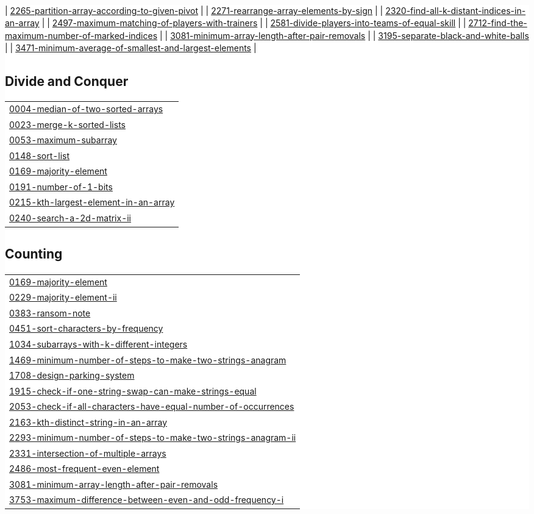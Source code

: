 | [2265-partition-array-according-to-given-pivot](https://github.com/lingeswaran-07/linuglingu/tree/master/2265-partition-array-according-to-given-pivot) |
| [2271-rearrange-array-elements-by-sign](https://github.com/lingeswaran-07/linuglingu/tree/master/2271-rearrange-array-elements-by-sign) |
| [2320-find-all-k-distant-indices-in-an-array](https://github.com/lingeswaran-07/linuglingu/tree/master/2320-find-all-k-distant-indices-in-an-array) |
| [2497-maximum-matching-of-players-with-trainers](https://github.com/lingeswaran-07/linuglingu/tree/master/2497-maximum-matching-of-players-with-trainers) |
| [2581-divide-players-into-teams-of-equal-skill](https://github.com/lingeswaran-07/linuglingu/tree/master/2581-divide-players-into-teams-of-equal-skill) |
| [2712-find-the-maximum-number-of-marked-indices](https://github.com/lingeswaran-07/linuglingu/tree/master/2712-find-the-maximum-number-of-marked-indices) |
| [3081-minimum-array-length-after-pair-removals](https://github.com/lingeswaran-07/linuglingu/tree/master/3081-minimum-array-length-after-pair-removals) |
| [3195-separate-black-and-white-balls](https://github.com/lingeswaran-07/linuglingu/tree/master/3195-separate-black-and-white-balls) |
| [3471-minimum-average-of-smallest-and-largest-elements](https://github.com/lingeswaran-07/linuglingu/tree/master/3471-minimum-average-of-smallest-and-largest-elements) |
## Divide and Conquer
|  |
| ------- |
| [0004-median-of-two-sorted-arrays](https://github.com/lingeswaran-07/linuglingu/tree/master/0004-median-of-two-sorted-arrays) |
| [0023-merge-k-sorted-lists](https://github.com/lingeswaran-07/linuglingu/tree/master/0023-merge-k-sorted-lists) |
| [0053-maximum-subarray](https://github.com/lingeswaran-07/linuglingu/tree/master/0053-maximum-subarray) |
| [0148-sort-list](https://github.com/lingeswaran-07/linuglingu/tree/master/0148-sort-list) |
| [0169-majority-element](https://github.com/lingeswaran-07/linuglingu/tree/master/0169-majority-element) |
| [0191-number-of-1-bits](https://github.com/lingeswaran-07/linuglingu/tree/master/0191-number-of-1-bits) |
| [0215-kth-largest-element-in-an-array](https://github.com/lingeswaran-07/linuglingu/tree/master/0215-kth-largest-element-in-an-array) |
| [0240-search-a-2d-matrix-ii](https://github.com/lingeswaran-07/linuglingu/tree/master/0240-search-a-2d-matrix-ii) |
## Counting
|  |
| ------- |
| [0169-majority-element](https://github.com/lingeswaran-07/linuglingu/tree/master/0169-majority-element) |
| [0229-majority-element-ii](https://github.com/lingeswaran-07/linuglingu/tree/master/0229-majority-element-ii) |
| [0383-ransom-note](https://github.com/lingeswaran-07/linuglingu/tree/master/0383-ransom-note) |
| [0451-sort-characters-by-frequency](https://github.com/lingeswaran-07/linuglingu/tree/master/0451-sort-characters-by-frequency) |
| [1034-subarrays-with-k-different-integers](https://github.com/lingeswaran-07/linuglingu/tree/master/1034-subarrays-with-k-different-integers) |
| [1469-minimum-number-of-steps-to-make-two-strings-anagram](https://github.com/lingeswaran-07/linuglingu/tree/master/1469-minimum-number-of-steps-to-make-two-strings-anagram) |
| [1708-design-parking-system](https://github.com/lingeswaran-07/linuglingu/tree/master/1708-design-parking-system) |
| [1915-check-if-one-string-swap-can-make-strings-equal](https://github.com/lingeswaran-07/linuglingu/tree/master/1915-check-if-one-string-swap-can-make-strings-equal) |
| [2053-check-if-all-characters-have-equal-number-of-occurrences](https://github.com/lingeswaran-07/linuglingu/tree/master/2053-check-if-all-characters-have-equal-number-of-occurrences) |
| [2163-kth-distinct-string-in-an-array](https://github.com/lingeswaran-07/linuglingu/tree/master/2163-kth-distinct-string-in-an-array) |
| [2293-minimum-number-of-steps-to-make-two-strings-anagram-ii](https://github.com/lingeswaran-07/linuglingu/tree/master/2293-minimum-number-of-steps-to-make-two-strings-anagram-ii) |
| [2331-intersection-of-multiple-arrays](https://github.com/lingeswaran-07/linuglingu/tree/master/2331-intersection-of-multiple-arrays) |
| [2486-most-frequent-even-element](https://github.com/lingeswaran-07/linuglingu/tree/master/2486-most-frequent-even-element) |
| [3081-minimum-array-length-after-pair-removals](https://github.com/lingeswaran-07/linuglingu/tree/master/3081-minimum-array-length-after-pair-removals) |
| [3753-maximum-difference-between-even-and-odd-frequency-i](https://github.com/lingeswaran-07/linuglingu/tree/master/3753-maximum-difference-between-even-and-odd-frequency-i) |